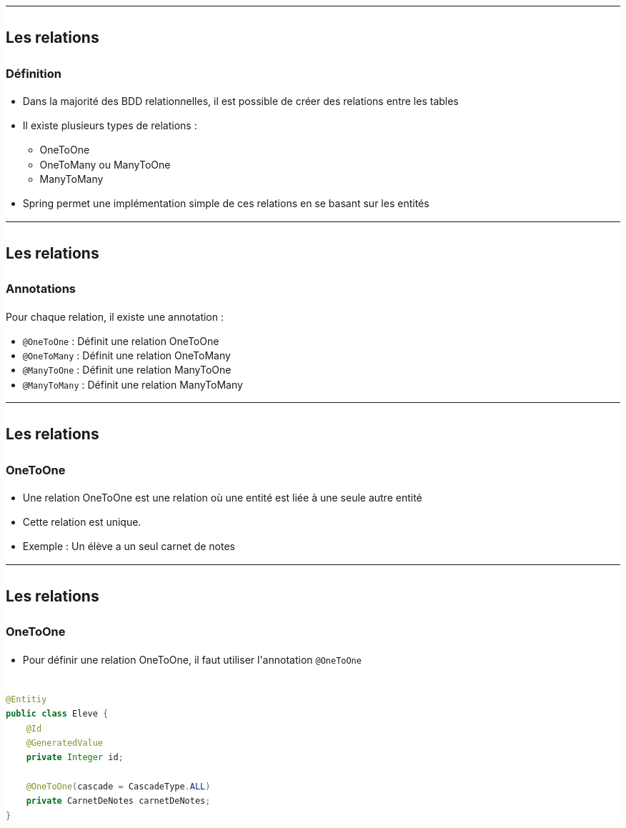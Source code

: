 ----

## Les relations

### Définition

- Dans la majorité des BDD relationnelles, il est possible de créer des relations entre les tables

- Il existe plusieurs types de relations :
    - OneToOne
    - OneToMany ou ManyToOne
    - ManyToMany

- Spring permet une implémentation simple de ces relations en se basant sur les entités

----

## Les relations

### Annotations

Pour chaque relation, il existe une annotation :

- `@OneToOne` : Définit une relation OneToOne
- `@OneToMany` : Définit une relation OneToMany
- `@ManyToOne` : Définit une relation ManyToOne
- `@ManyToMany` : Définit une relation ManyToMany

----

## Les relations

### OneToOne

- Une relation OneToOne est une relation où une entité est liée à une seule autre entité

- Cette relation est unique.

- Exemple : Un élève a un seul carnet de notes

----

## Les relations

### OneToOne

- Pour définir une relation OneToOne, il faut utiliser l'annotation `@OneToOne`

```java

@Entitiy
public class Eleve {
    @Id
    @GeneratedValue
    private Integer id;

    @OneToOne(cascade = CascadeType.ALL)
    private CarnetDeNotes carnetDeNotes;
}
```
